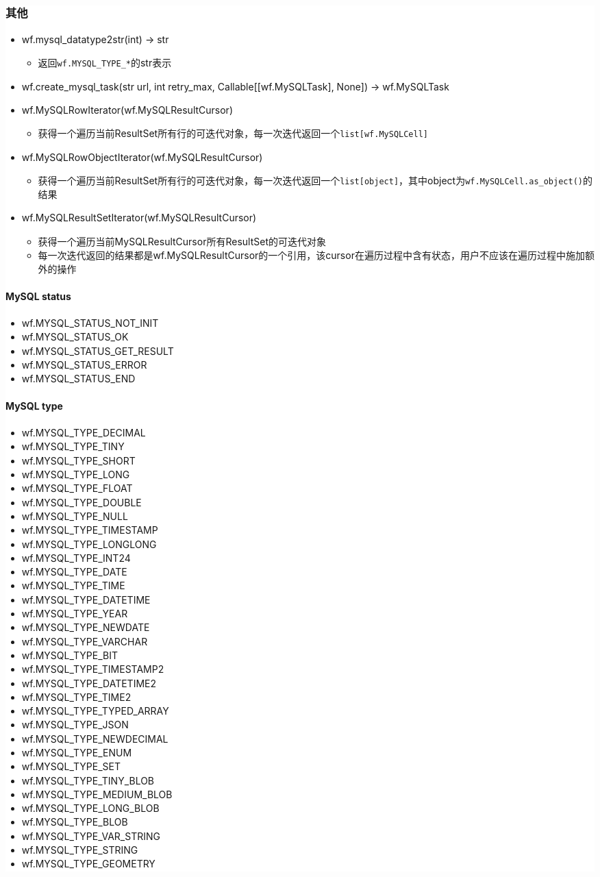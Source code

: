 ### 其他
- wf.mysql_datatype2str(int) -> str
  - 返回`wf.MYSQL_TYPE_*`的str表示
- wf.create_mysql_task(str url, int retry_max, Callable[[wf.MySQLTask], None]) -> wf.MySQLTask

- wf.MySQLRowIterator(wf.MySQLResultCursor)
  - 获得一个遍历当前ResultSet所有行的可迭代对象，每一次迭代返回一个`list[wf.MySQLCell]`
- wf.MySQLRowObjectIterator(wf.MySQLResultCursor)
  - 获得一个遍历当前ResultSet所有行的可迭代对象，每一次迭代返回一个`list[object]`，其中object为`wf.MySQLCell.as_object()`的结果
- wf.MySQLResultSetIterator(wf.MySQLResultCursor)
  - 获得一个遍历当前MySQLResultCursor所有ResultSet的可迭代对象
  - 每一次迭代返回的结果都是wf.MySQLResultCursor的一个引用，该cursor在遍历过程中含有状态，用户不应该在遍历过程中施加额外的操作

#### MySQL status
- wf.MYSQL_STATUS_NOT_INIT
- wf.MYSQL_STATUS_OK
- wf.MYSQL_STATUS_GET_RESULT
- wf.MYSQL_STATUS_ERROR
- wf.MYSQL_STATUS_END

#### MySQL type
- wf.MYSQL_TYPE_DECIMAL
- wf.MYSQL_TYPE_TINY
- wf.MYSQL_TYPE_SHORT
- wf.MYSQL_TYPE_LONG
- wf.MYSQL_TYPE_FLOAT
- wf.MYSQL_TYPE_DOUBLE
- wf.MYSQL_TYPE_NULL
- wf.MYSQL_TYPE_TIMESTAMP
- wf.MYSQL_TYPE_LONGLONG
- wf.MYSQL_TYPE_INT24
- wf.MYSQL_TYPE_DATE
- wf.MYSQL_TYPE_TIME
- wf.MYSQL_TYPE_DATETIME
- wf.MYSQL_TYPE_YEAR
- wf.MYSQL_TYPE_NEWDATE
- wf.MYSQL_TYPE_VARCHAR
- wf.MYSQL_TYPE_BIT
- wf.MYSQL_TYPE_TIMESTAMP2
- wf.MYSQL_TYPE_DATETIME2
- wf.MYSQL_TYPE_TIME2
- wf.MYSQL_TYPE_TYPED_ARRAY
- wf.MYSQL_TYPE_JSON
- wf.MYSQL_TYPE_NEWDECIMAL
- wf.MYSQL_TYPE_ENUM
- wf.MYSQL_TYPE_SET
- wf.MYSQL_TYPE_TINY_BLOB
- wf.MYSQL_TYPE_MEDIUM_BLOB
- wf.MYSQL_TYPE_LONG_BLOB
- wf.MYSQL_TYPE_BLOB
- wf.MYSQL_TYPE_VAR_STRING
- wf.MYSQL_TYPE_STRING
- wf.MYSQL_TYPE_GEOMETRY
